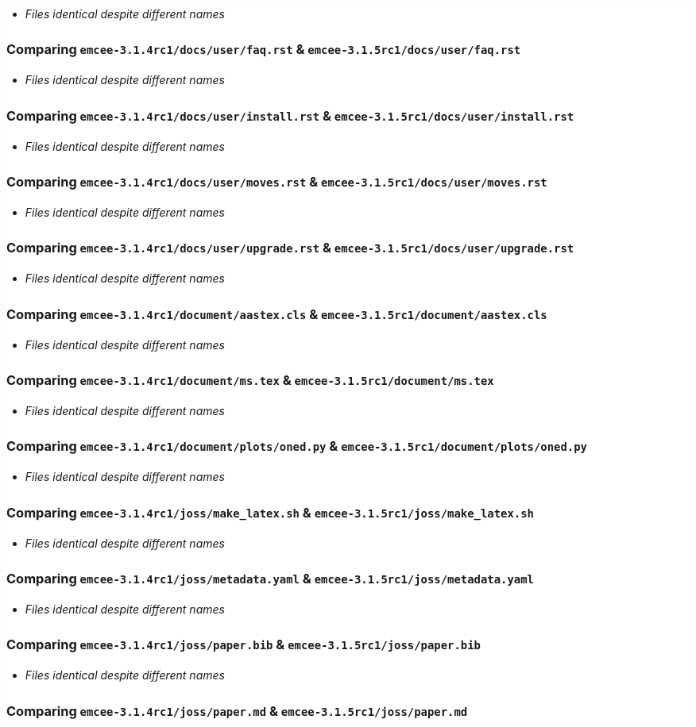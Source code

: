  * *Files identical despite different names*

### Comparing `emcee-3.1.4rc1/docs/user/faq.rst` & `emcee-3.1.5rc1/docs/user/faq.rst`

 * *Files identical despite different names*

### Comparing `emcee-3.1.4rc1/docs/user/install.rst` & `emcee-3.1.5rc1/docs/user/install.rst`

 * *Files identical despite different names*

### Comparing `emcee-3.1.4rc1/docs/user/moves.rst` & `emcee-3.1.5rc1/docs/user/moves.rst`

 * *Files identical despite different names*

### Comparing `emcee-3.1.4rc1/docs/user/upgrade.rst` & `emcee-3.1.5rc1/docs/user/upgrade.rst`

 * *Files identical despite different names*

### Comparing `emcee-3.1.4rc1/document/aastex.cls` & `emcee-3.1.5rc1/document/aastex.cls`

 * *Files identical despite different names*

### Comparing `emcee-3.1.4rc1/document/ms.tex` & `emcee-3.1.5rc1/document/ms.tex`

 * *Files identical despite different names*

### Comparing `emcee-3.1.4rc1/document/plots/oned.py` & `emcee-3.1.5rc1/document/plots/oned.py`

 * *Files identical despite different names*

### Comparing `emcee-3.1.4rc1/joss/make_latex.sh` & `emcee-3.1.5rc1/joss/make_latex.sh`

 * *Files identical despite different names*

### Comparing `emcee-3.1.4rc1/joss/metadata.yaml` & `emcee-3.1.5rc1/joss/metadata.yaml`

 * *Files identical despite different names*

### Comparing `emcee-3.1.4rc1/joss/paper.bib` & `emcee-3.1.5rc1/joss/paper.bib`

 * *Files identical despite different names*

### Comparing `emcee-3.1.4rc1/joss/paper.md` & `emcee-3.1.5rc1/joss/paper.md`
